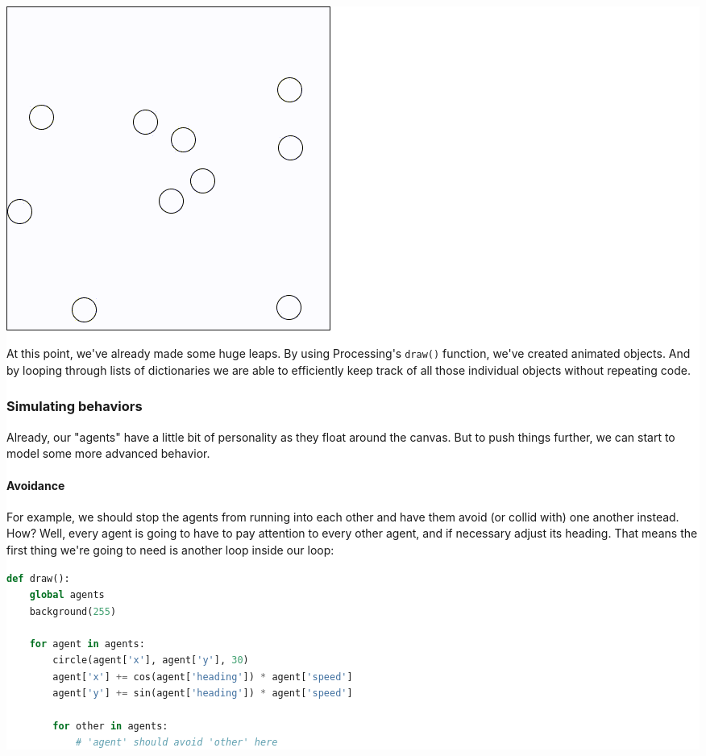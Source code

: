  <img src="code/canvas_5_.gif" width=400 border=1 /><br />
</p>

At this point, we've already made some huge leaps. By using Processing's `draw()` function, we've created animated objects. And by looping through lists of dictionaries we are able to efficiently keep track of all those individual objects without repeating code.

### Simulating behaviors

Already, our "agents" have a little bit of personality as they float around the canvas. But to push things further, we can start to model some more advanced behavior.

#### Avoidance

For example, we should stop the agents from running into each other and have them avoid (or collid with) one another instead. How? Well, every agent is going to have to pay attention to every other agent, and if necessary adjust its heading. That means the first thing we're going to need is another loop inside our loop:

```py
def draw():
    global agents
    background(255)

    for agent in agents:
        circle(agent['x'], agent['y'], 30)
        agent['x'] += cos(agent['heading']) * agent['speed']
        agent['y'] += sin(agent['heading']) * agent['speed']  

        for other in agents:
            # 'agent' should avoid 'other' here
```

